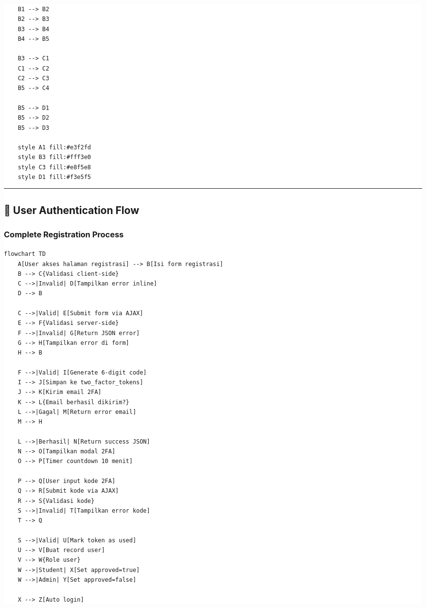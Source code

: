 ```mermaid
    B1 --> B2
    B2 --> B3
    B3 --> B4
    B4 --> B5

    B3 --> C1
    C1 --> C2
    C2 --> C3
    B5 --> C4

    B5 --> D1
    B5 --> D2
    B5 --> D3

    style A1 fill:#e3f2fd
    style B3 fill:#fff3e0
    style C3 fill:#e8f5e8
    style D1 fill:#f3e5f5
```

---

## 🔐 **User Authentication Flow**

### **Complete Registration Process**

```mermaid
flowchart TD
    A[User akses halaman registrasi] --> B[Isi form registrasi]
    B --> C{Validasi client-side}
    C -->|Invalid| D[Tampilkan error inline]
    D --> B

    C -->|Valid| E[Submit form via AJAX]
    E --> F{Validasi server-side}
    F -->|Invalid| G[Return JSON error]
    G --> H[Tampilkan error di form]
    H --> B

    F -->|Valid| I[Generate 6-digit code]
    I --> J[Simpan ke two_factor_tokens]
    J --> K[Kirim email 2FA]
    K --> L{Email berhasil dikirim?}
    L -->|Gagal| M[Return error email]
    M --> H

    L -->|Berhasil| N[Return success JSON]
    N --> O[Tampilkan modal 2FA]
    O --> P[Timer countdown 10 menit]

    P --> Q[User input kode 2FA]
    Q --> R[Submit kode via AJAX]
    R --> S{Validasi kode}
    S -->|Invalid| T[Tampilkan error kode]
    T --> Q

    S -->|Valid| U[Mark token as used]
    U --> V[Buat record user]
    V --> W{Role user}
    W -->|Student| X[Set approved=true]
    W -->|Admin| Y[Set approved=false]

    X --> Z[Auto login]
```